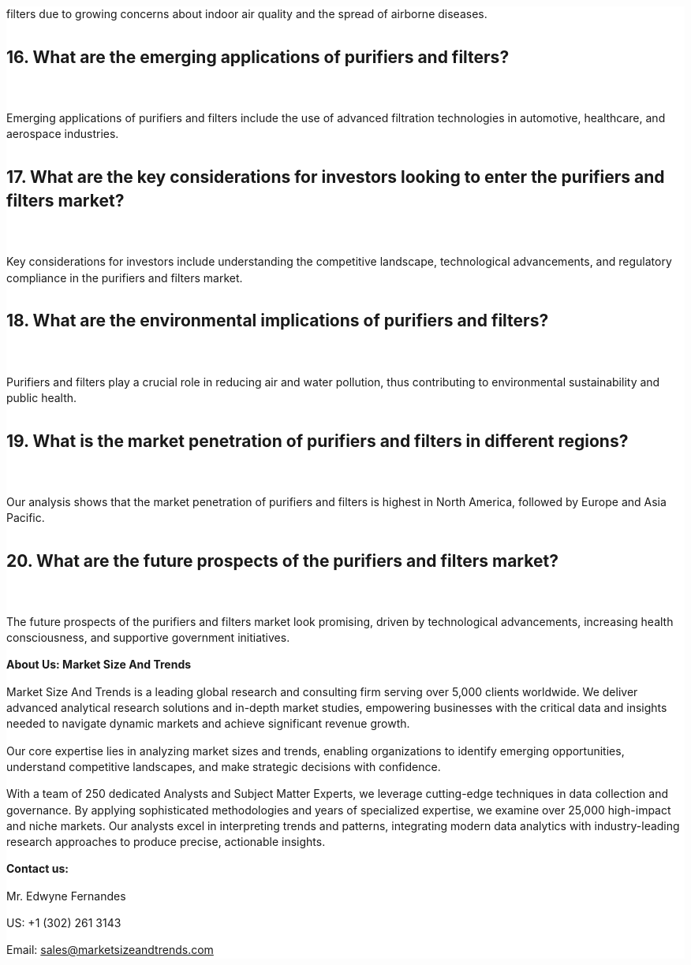 filters due to growing concerns about indoor air quality and the spread of airborne diseases.</p><h2>16. What are the emerging applications of purifiers and filters?</h2><p>&nbsp;</p><p>Emerging applications of purifiers and filters include the use of advanced filtration technologies in automotive, healthcare, and aerospace industries.</p><h2>17. What are the key considerations for investors looking to enter the purifiers and filters market?</h2><p>&nbsp;</p><p>Key considerations for investors include understanding the competitive landscape, technological advancements, and regulatory compliance in the purifiers and filters market.</p><h2>18. What are the environmental implications of purifiers and filters?</h2><p>&nbsp;</p><p>Purifiers and filters play a crucial role in reducing air and water pollution, thus contributing to environmental sustainability and public health.</p><h2>19. What is the market penetration of purifiers and filters in different regions?</h2><p>&nbsp;</p><p>Our analysis shows that the market penetration of purifiers and filters is highest in North America, followed by Europe and Asia Pacific.</p><h2>20. What are the future prospects of the purifiers and filters market?</h2><p>&nbsp;</p><p>The future prospects of the purifiers and filters market look promising, driven by technological advancements, increasing health consciousness, and supportive government initiatives.</p></body></html></p><p><strong>About Us:&nbsp;Market Size And Trends</strong></p><p>Market Size And Trends&nbsp;is a leading global research and consulting firm serving over 5,000 clients worldwide. We deliver advanced analytical research solutions and in-depth market studies, empowering businesses with the critical data and insights needed to navigate dynamic markets and achieve significant revenue growth.</p><p>Our core expertise lies in analyzing market sizes and trends, enabling organizations to identify emerging opportunities, understand competitive landscapes, and make strategic decisions with confidence.</p><p>With a team of 250 dedicated Analysts and Subject Matter Experts, we leverage cutting-edge techniques in data collection and governance. By applying sophisticated methodologies and years of specialized expertise, we examine over 25,000 high-impact and niche markets. Our analysts excel in interpreting trends and patterns, integrating modern data analytics with industry-leading research approaches to produce precise, actionable insights.</p><p><strong>Contact us:</strong></p><p>Mr. Edwyne Fernandes</p><p>US: +1 (302) 261 3143</p><p>Email: <a href="mailto:sales@marketsizeandtrends.com">sales@marketsizeandtrends.com</a>&nbsp;</p>
